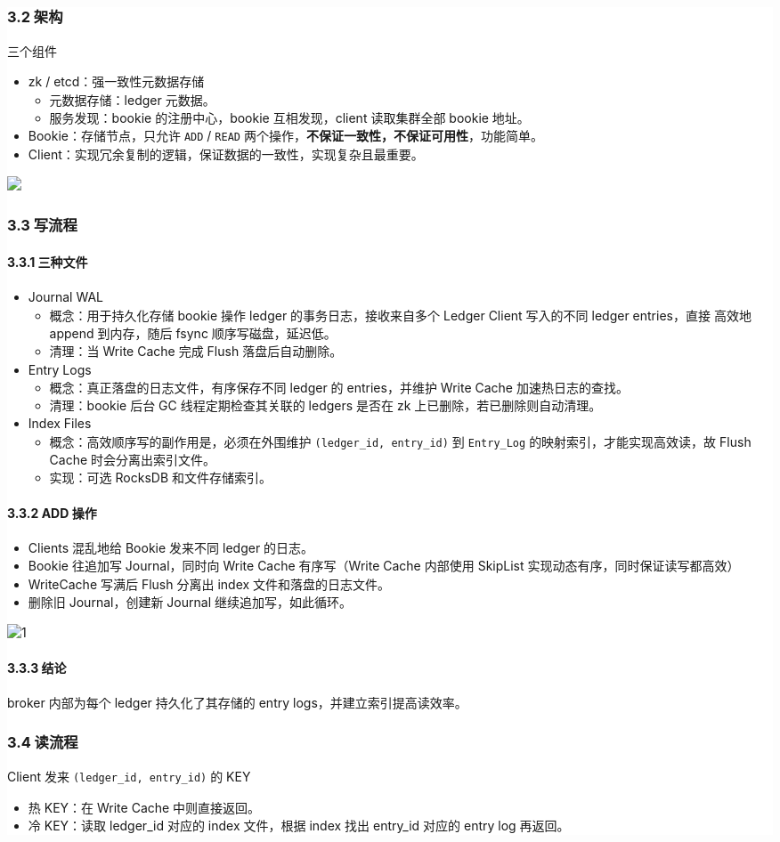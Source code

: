 
### 3.2  架构

三个组件

- zk / etcd：强一致性元数据存储
  - 元数据存储：ledger 元数据。
  - 服务发现：bookie 的注册中心，bookie 互相发现，client 读取集群全部 bookie 地址。
- Bookie：存储节点，只允许 `ADD` / `READ` 两个操作，**不保证一致性，不保证可用性**，功能简单。
- Client：实现冗余复制的逻辑，保证数据的一致性，实现复杂且最重要。

![](https://images.yinzige.com/2020-04-16-042215.png)



### 3.3  写流程

#### 3.3.1  三种文件

- Journal WAL
  - 概念：用于持久化存储 bookie 操作 ledger 的事务日志，接收来自多个 Ledger Client 写入的不同 ledger entries，直接 高效地 append 到内存，随后 fsync 顺序写磁盘，延迟低。
  - 清理：当 Write Cache 完成 Flush 落盘后自动删除。
- Entry Logs
  - 概念：真正落盘的日志文件，有序保存不同 ledger 的 entries，并维护 Write Cache 加速热日志的查找。
  - 清理：bookie 后台 GC 线程定期检查其关联的 ledgers 是否在 zk 上已删除，若已删除则自动清理。
- Index Files
  - 概念：高效顺序写的副作用是，必须在外围维护 `(ledger_id, entry_id)` 到 `Entry_Log` 的映射索引，才能实现高效读，故 Flush Cache 时会分离出索引文件。
  - 实现：可选 RocksDB 和文件存储索引。

#### 3.3.2  ADD 操作

- Clients 混乱地给 Bookie 发来不同 ledger 的日志。
- Bookie 往追加写 Journal，同时向 Write Cache 有序写（Write Cache 内部使用 SkipList 实现动态有序，同时保证读写都高效）
- WriteCache 写满后 Flush 分离出 index 文件和落盘的日志文件。
- 删除旧 Journal，创建新 Journal 继续追加写，如此循环。



![1](https://images.yinzige.com/2020-04-16-043438.png)



#### 3.3.3  结论

broker 内部为每个 ledger 持久化了其存储的 entry logs，并建立索引提高读效率。



### 3.4  读流程

Client 发来 `(ledger_id, entry_id)`  的 KEY

- 热 KEY：在 Write Cache 中则直接返回。
- 冷 KEY：读取 ledger_id 对应的 index 文件，根据 index 找出 entry_id 对应的 entry log 再返回。
